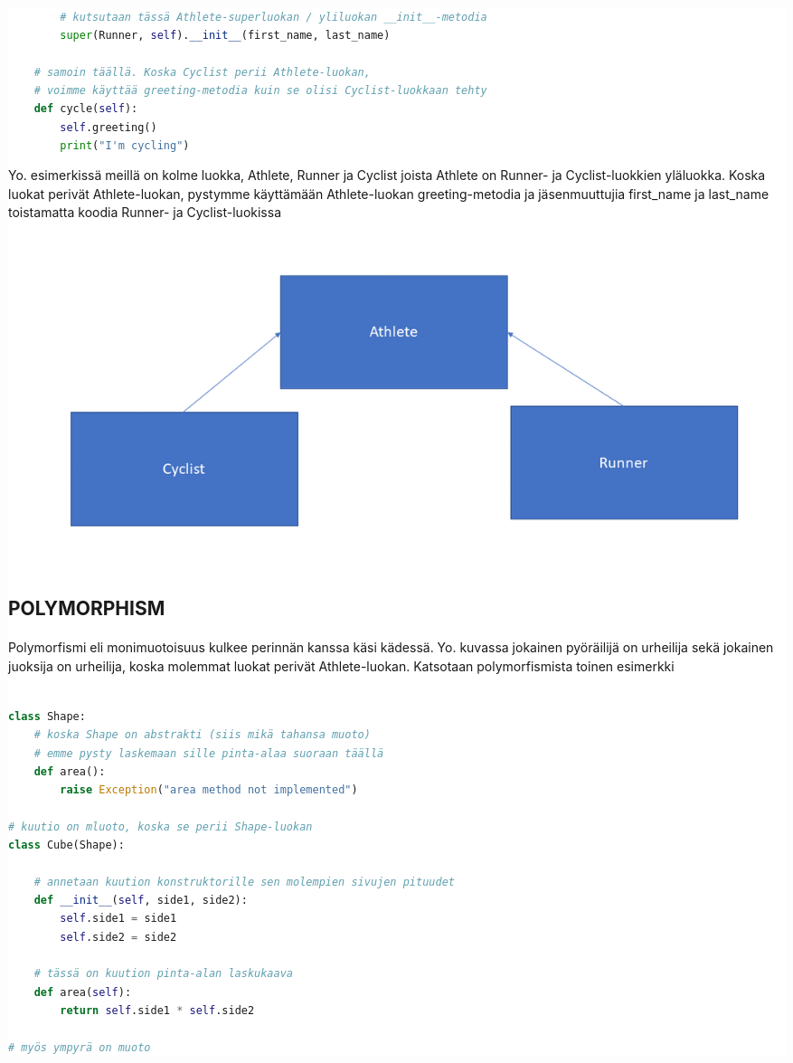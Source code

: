 ```py
        # kutsutaan tässä Athlete-superluokan / yliluokan __init__-metodia
        super(Runner, self).__init__(first_name, last_name)
    
    # samoin täällä. Koska Cyclist perii Athlete-luokan,
    # voimme käyttää greeting-metodia kuin se olisi Cyclist-luokkaan tehty
    def cycle(self):
        self.greeting()
        print("I'm cycling")

```

Yo. esimerkissä meillä on kolme luokka, Athlete, Runner ja Cyclist joista Athlete on Runner- ja Cyclist-luokkien yläluokka. Koska luokat perivät Athlete-luokan, pystymme käyttämään Athlete-luokan greeting-metodia ja jäsenmuuttujia first_name ja last_name toistamatta koodia Runner- ja Cyclist-luokissa

![recap](./images/1.png)

## POLYMORPHISM

Polymorfismi eli monimuotoisuus kulkee perinnän kanssa käsi kädessä. Yo. kuvassa jokainen pyöräilijä on urheilija sekä jokainen juoksija on urheilija, koska molemmat luokat perivät Athlete-luokan. Katsotaan polymorfismista toinen esimerkki

```py

class Shape:
    # koska Shape on abstrakti (siis mikä tahansa muoto)
    # emme pysty laskemaan sille pinta-alaa suoraan täällä
    def area():
        raise Exception("area method not implemented")

# kuutio on mluoto, koska se perii Shape-luokan
class Cube(Shape):

    # annetaan kuution konstruktorille sen molempien sivujen pituudet
    def __init__(self, side1, side2):
        self.side1 = side1
        self.side2 = side2
    
    # tässä on kuution pinta-alan laskukaava
    def area(self):
        return self.side1 * self.side2

# myös ympyrä on muoto
```